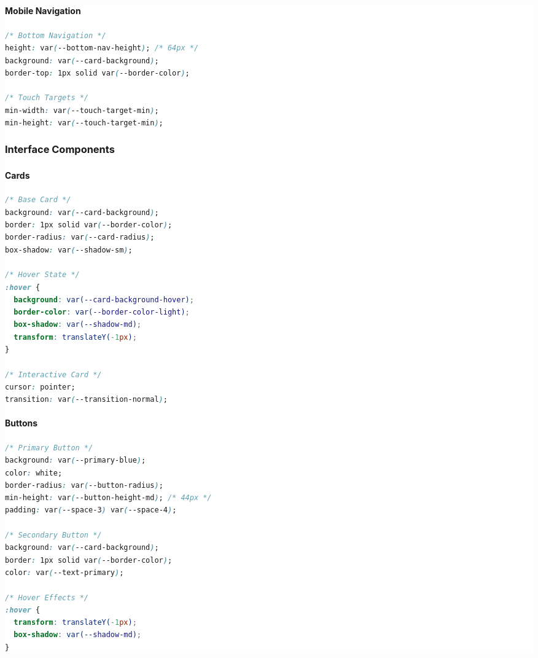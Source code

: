 #### Mobile Navigation
```css
/* Bottom Navigation */
height: var(--bottom-nav-height); /* 64px */
background: var(--card-background);
border-top: 1px solid var(--border-color);

/* Touch Targets */
min-width: var(--touch-target-min);
min-height: var(--touch-target-min);
```

### Interface Components

#### Cards
```css
/* Base Card */
background: var(--card-background);
border: 1px solid var(--border-color);
border-radius: var(--card-radius);
box-shadow: var(--shadow-sm);

/* Hover State */
:hover {
  background: var(--card-background-hover);
  border-color: var(--border-color-light);
  box-shadow: var(--shadow-md);
  transform: translateY(-1px);
}

/* Interactive Card */
cursor: pointer;
transition: var(--transition-normal);
```

#### Buttons
```css
/* Primary Button */
background: var(--primary-blue);
color: white;
border-radius: var(--button-radius);
min-height: var(--button-height-md); /* 44px */
padding: var(--space-3) var(--space-4);

/* Secondary Button */
background: var(--card-background);
border: 1px solid var(--border-color);
color: var(--text-primary);

/* Hover Effects */
:hover {
  transform: translateY(-1px);
  box-shadow: var(--shadow-md);
}
```
